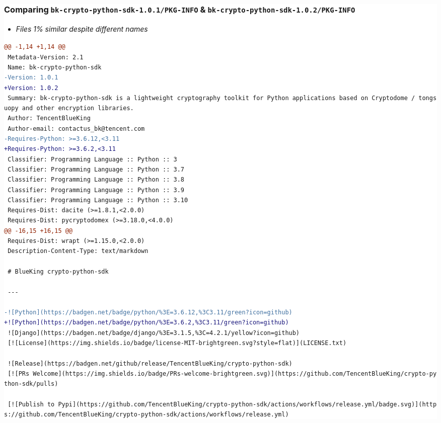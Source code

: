 ```diff
```

### Comparing `bk-crypto-python-sdk-1.0.1/PKG-INFO` & `bk-crypto-python-sdk-1.0.2/PKG-INFO`

 * *Files 1% similar despite different names*

```diff
@@ -1,14 +1,14 @@
 Metadata-Version: 2.1
 Name: bk-crypto-python-sdk
-Version: 1.0.1
+Version: 1.0.2
 Summary: bk-crypto-python-sdk is a lightweight cryptography toolkit for Python applications based on Cryptodome / tongsuopy and other encryption libraries.
 Author: TencentBlueKing
 Author-email: contactus_bk@tencent.com
-Requires-Python: >=3.6.12,<3.11
+Requires-Python: >=3.6.2,<3.11
 Classifier: Programming Language :: Python :: 3
 Classifier: Programming Language :: Python :: 3.7
 Classifier: Programming Language :: Python :: 3.8
 Classifier: Programming Language :: Python :: 3.9
 Classifier: Programming Language :: Python :: 3.10
 Requires-Dist: dacite (>=1.8.1,<2.0.0)
 Requires-Dist: pycryptodomex (>=3.18.0,<4.0.0)
@@ -16,15 +16,15 @@
 Requires-Dist: wrapt (>=1.15.0,<2.0.0)
 Description-Content-Type: text/markdown
 
 # BlueKing crypto-python-sdk
 
 ---
 
-![Python](https://badgen.net/badge/python/%3E=3.6.12,%3C3.11/green?icon=github)
+![Python](https://badgen.net/badge/python/%3E=3.6.2,%3C3.11/green?icon=github)
 ![Django](https://badgen.net/badge/django/%3E=3.1.5,%3C=4.2.1/yellow?icon=github)
 [![License](https://img.shields.io/badge/license-MIT-brightgreen.svg?style=flat)](LICENSE.txt)
 
 ![Release](https://badgen.net/github/release/TencentBlueKing/crypto-python-sdk)
 [![PRs Welcome](https://img.shields.io/badge/PRs-welcome-brightgreen.svg)](https://github.com/TencentBlueKing/crypto-python-sdk/pulls)
 
 [![Publish to Pypi](https://github.com/TencentBlueKing/crypto-python-sdk/actions/workflows/release.yml/badge.svg)](https://github.com/TencentBlueKing/crypto-python-sdk/actions/workflows/release.yml)
```

